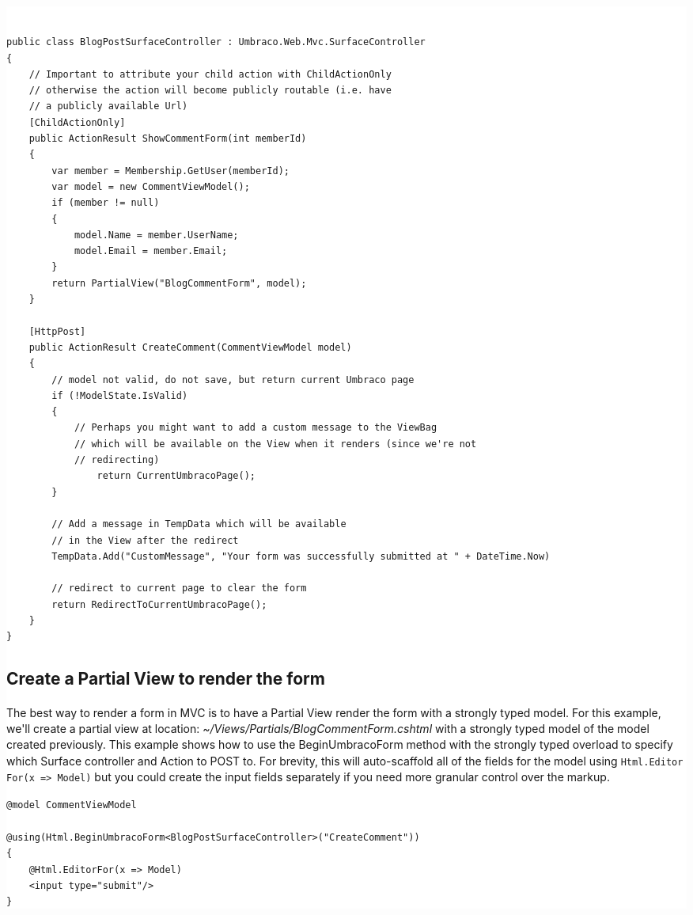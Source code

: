 <br/>

    public class BlogPostSurfaceController : Umbraco.Web.Mvc.SurfaceController
    {
        // Important to attribute your child action with ChildActionOnly
        // otherwise the action will become publicly routable (i.e. have
        // a publicly available Url)
        [ChildActionOnly]
        public ActionResult ShowCommentForm(int memberId)
        {
            var member = Membership.GetUser(memberId);
            var model = new CommentViewModel();
            if (member != null)
            {
                model.Name = member.UserName;
                model.Email = member.Email;
            }
            return PartialView("BlogCommentForm", model);
        }

        [HttpPost]
        public ActionResult CreateComment(CommentViewModel model)
        {
            // model not valid, do not save, but return current Umbraco page
            if (!ModelState.IsValid)
            {
                // Perhaps you might want to add a custom message to the ViewBag
                // which will be available on the View when it renders (since we're not
                // redirecting)
                    return CurrentUmbracoPage();
            }

            // Add a message in TempData which will be available
            // in the View after the redirect
            TempData.Add("CustomMessage", "Your form was successfully submitted at " + DateTime.Now)

            // redirect to current page to clear the form
            return RedirectToCurrentUmbracoPage();
        }
    }

## Create a Partial View to render the form

The best way to render a form in MVC is to have a Partial View render the form with a strongly typed model. For this example, we'll create a partial view at location: *~/Views/Partials/BlogCommentForm.cshtml* with a strongly typed model of the model created previously. This example shows how to use the BeginUmbracoForm method with the strongly typed overload to specify which Surface controller and Action to POST to. For brevity, this will auto-scaffold all of the fields for the model using `Html.EditorFor(x => Model)` but you could create the input fields separately if you need more granular control over the markup.

    @model CommentViewModel

    @using(Html.BeginUmbracoForm<BlogPostSurfaceController>("CreateComment"))
    {
        @Html.EditorFor(x => Model)
        <input type="submit"/>
    }
